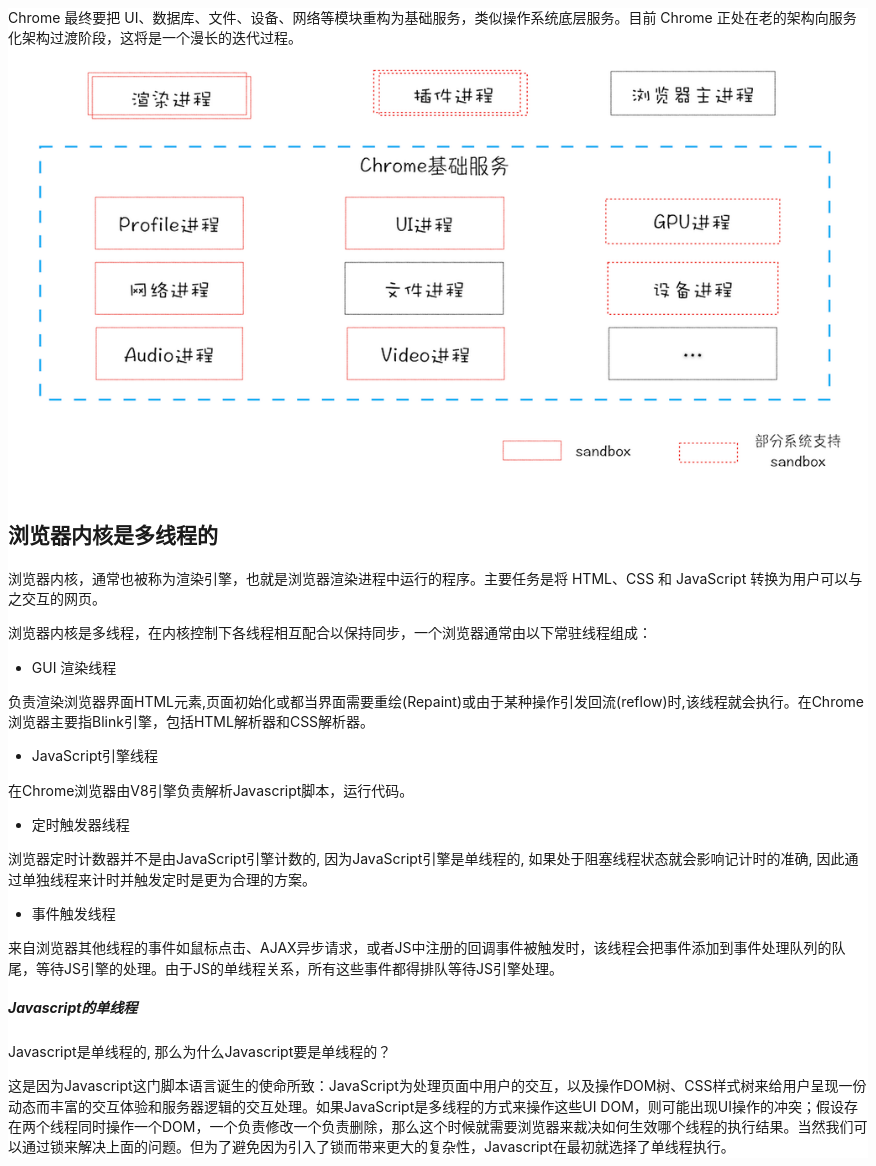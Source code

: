 Chrome 最终要把 UI、数据库、文件、设备、网络等模块重构为基础服务，类似操作系统底层服务。目前 Chrome 正处在老的架构向服务化架构过渡阶段，这将是一个漫长的迭代过程。
![chrome_server.png](./img/chrome_server.png)


## 浏览器内核是多线程的

浏览器内核，通常也被称为渲染引擎，也就是浏览器渲染进程中运行的程序。主要任务是将 HTML、CSS 和 JavaScript 转换为用户可以与之交互的网页。

浏览器内核是多线程，在内核控制下各线程相互配合以保持同步，一个浏览器通常由以下常驻线程组成：

- GUI 渲染线程

负责渲染浏览器界面HTML元素,页面初始化或都当界面需要重绘(Repaint)或由于某种操作引发回流(reflow)时,该线程就会执行。在Chrome浏览器主要指Blink引擎，包括HTML解析器和CSS解析器。

- JavaScript引擎线程

在Chrome浏览器由V8引擎负责解析Javascript脚本，运行代码。

- 定时触发器线程

浏览器定时计数器并不是由JavaScript引擎计数的, 因为JavaScript引擎是单线程的, 如果处于阻塞线程状态就会影响记计时的准确, 因此通过单独线程来计时并触发定时是更为合理的方案。

- 事件触发线程

来自浏览器其他线程的事件如鼠标点击、AJAX异步请求，或者JS中注册的回调事件被触发时，该线程会把事件添加到事件处理队列的队尾，等待JS引擎的处理。由于JS的单线程关系，所有这些事件都得排队等待JS引擎处理。

##### Javascript的单线程

Javascript是单线程的, 那么为什么Javascript要是单线程的？

这是因为Javascript这门脚本语言诞生的使命所致：JavaScript为处理页面中用户的交互，以及操作DOM树、CSS样式树来给用户呈现一份动态而丰富的交互体验和服务器逻辑的交互处理。如果JavaScript是多线程的方式来操作这些UI DOM，则可能出现UI操作的冲突；假设存在两个线程同时操作一个DOM，一个负责修改一个负责删除，那么这个时候就需要浏览器来裁决如何生效哪个线程的执行结果。当然我们可以通过锁来解决上面的问题。但为了避免因为引入了锁而带来更大的复杂性，Javascript在最初就选择了单线程执行。
